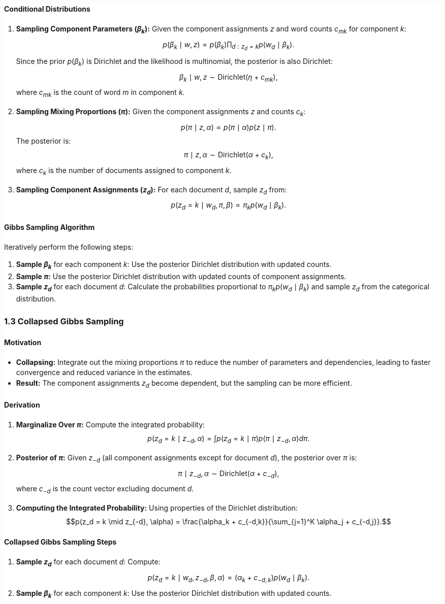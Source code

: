 #### Conditional Distributions
1. **Sampling Component Parameters ($\beta_k$):**
   Given the component assignments $z$ and word counts $c_{mk}$ for component $k$:
   $$p(\beta_k \mid w, z) \propto p(\beta_k) \prod_{d: z_d=k} p(w_d \mid \beta_k).$$
   Since the prior $p(\beta_k)$ is Dirichlet and the likelihood is multinomial, the posterior is also Dirichlet:
   $$\beta_k \mid w, z \sim \text{Dirichlet}(\eta + c_{mk}),$$
   where $c_{mk}$ is the count of word $m$ in component $k$.

2. **Sampling Mixing Proportions ($\pi$):**
   Given the component assignments $z$ and counts $c_k$:
   $$p(\pi \mid z, \alpha) \propto p(\pi \mid \alpha) p(z \mid \pi).$$
   The posterior is:
   $$\pi \mid z, \alpha \sim \text{Dirichlet}(\alpha + c_k),$$
   where $c_k$ is the number of documents assigned to component $k$.

3. **Sampling Component Assignments ($z_d$):**
   For each document $d$, sample $z_d$ from:
   $$p(z_d = k \mid w_d, \pi, \beta) \propto \pi_k p(w_d \mid \beta_k).$$

#### Gibbs Sampling Algorithm
Iteratively perform the following steps:
1. **Sample $\beta_k$** for each component $k$:
   Use the posterior Dirichlet distribution with updated counts.
2. **Sample $\pi$:**
   Use the posterior Dirichlet distribution with updated counts of component assignments.
3. **Sample $z_d$** for each document $d$:
   Calculate the probabilities proportional to $\pi_k p(w_d \mid \beta_k)$ and sample $z_d$ from the categorical distribution.

### 1.3 Collapsed Gibbs Sampling
#### Motivation
- **Collapsing:** Integrate out the mixing proportions $\pi$ to reduce the number of parameters and dependencies, leading to faster convergence and reduced variance in the estimates.
- **Result:** The component assignments $z_d$ become dependent, but the sampling can be more efficient.

#### Derivation
1. **Marginalize Over $\pi$:**
   Compute the integrated probability:
   $$p(z_d = k \mid z_{-d}, \alpha) = \int p(z_d = k \mid \pi) p(\pi \mid z_{-d}, \alpha) d\pi.$$
2. **Posterior of $\pi$:**
   Given $z_{-d}$ (all component assignments except for document $d$), the posterior over $\pi$ is:
   $$\pi \mid z_{-d}, \alpha \sim \text{Dirichlet}(\alpha + c_{-d}),$$
   where $c_{-d}$ is the count vector excluding document $d$.

3. **Computing the Integrated Probability:**
   Using properties of the Dirichlet distribution:
   $$p(z_d = k \mid z_{-d}, \alpha) = \frac{\alpha_k + c_{-d,k}}{\sum_{j=1}^K \alpha_j + c_{-d,j}}.$$

#### Collapsed Gibbs Sampling Steps
1. **Sample $z_d$** for each document $d$:
   Compute:
   $$p(z_d = k \mid w_d, z_{-d}, \beta, \alpha) \propto (\alpha_k + c_{-d,k}) p(w_d \mid \beta_k).$$
2. **Sample $\beta_k$** for each component $k$:
   Use the posterior Dirichlet distribution with updated counts.
